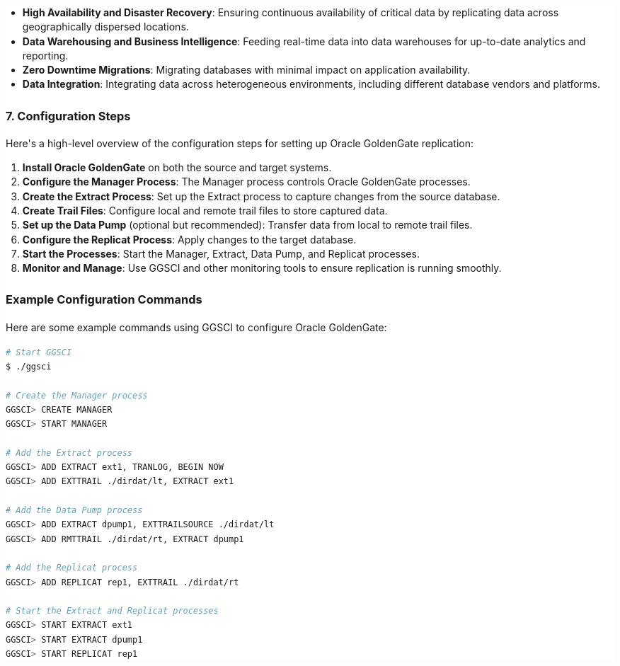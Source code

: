 - **High Availability and Disaster Recovery**: Ensuring continuous availability of critical data by replicating data across geographically dispersed locations.
- **Data Warehousing and Business Intelligence**: Feeding real-time data into data warehouses for up-to-date analytics and reporting.
- **Zero Downtime Migrations**: Migrating databases with minimal impact on application availability.
- **Data Integration**: Integrating data across heterogeneous environments, including different database vendors and platforms.

### 7. **Configuration Steps**
Here's a high-level overview of the configuration steps for setting up Oracle GoldenGate replication:

1. **Install Oracle GoldenGate** on both the source and target systems.
2. **Configure the Manager Process**: The Manager process controls Oracle GoldenGate processes.
3. **Create the Extract Process**: Set up the Extract process to capture changes from the source database.
4. **Create Trail Files**: Configure local and remote trail files to store captured data.
5. **Set up the Data Pump** (optional but recommended): Transfer data from local to remote trail files.
6. **Configure the Replicat Process**: Apply changes to the target database.
7. **Start the Processes**: Start the Manager, Extract, Data Pump, and Replicat processes.
8. **Monitor and Manage**: Use GGSCI and other monitoring tools to ensure replication is running smoothly.

### Example Configuration Commands
Here are some example commands using GGSCI to configure Oracle GoldenGate:

```sh
# Start GGSCI
$ ./ggsci

# Create the Manager process
GGSCI> CREATE MANAGER
GGSCI> START MANAGER

# Add the Extract process
GGSCI> ADD EXTRACT ext1, TRANLOG, BEGIN NOW
GGSCI> ADD EXTTRAIL ./dirdat/lt, EXTRACT ext1

# Add the Data Pump process
GGSCI> ADD EXTRACT dpump1, EXTTRAILSOURCE ./dirdat/lt
GGSCI> ADD RMTTRAIL ./dirdat/rt, EXTRACT dpump1

# Add the Replicat process
GGSCI> ADD REPLICAT rep1, EXTTRAIL ./dirdat/rt

# Start the Extract and Replicat processes
GGSCI> START EXTRACT ext1
GGSCI> START EXTRACT dpump1
GGSCI> START REPLICAT rep1
```
